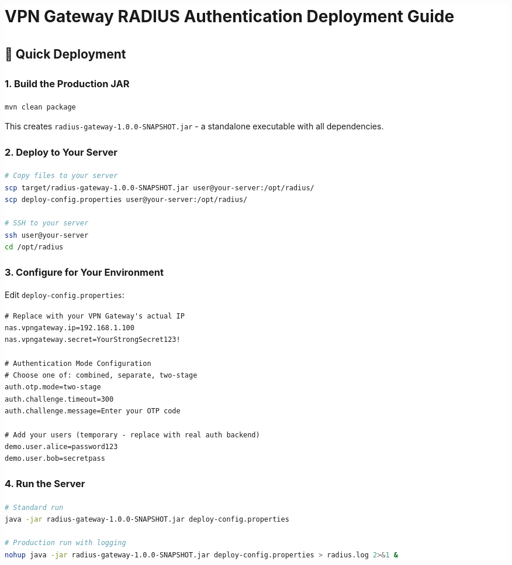 # VPN Gateway RADIUS Authentication Deployment Guide

## 🚀 Quick Deployment

### 1. Build the Production JAR

```bash
mvn clean package
```

This creates `radius-gateway-1.0.0-SNAPSHOT.jar` - a standalone executable with all dependencies.

### 2. Deploy to Your Server

```bash
# Copy files to your server
scp target/radius-gateway-1.0.0-SNAPSHOT.jar user@your-server:/opt/radius/
scp deploy-config.properties user@your-server:/opt/radius/

# SSH to your server
ssh user@your-server
cd /opt/radius
```

### 3. Configure for Your Environment

Edit `deploy-config.properties`:

```properties
# Replace with your VPN Gateway's actual IP
nas.vpngateway.ip=192.168.1.100
nas.vpngateway.secret=YourStrongSecret123!

# Authentication Mode Configuration
# Choose one of: combined, separate, two-stage
auth.otp.mode=two-stage
auth.challenge.timeout=300
auth.challenge.message=Enter your OTP code

# Add your users (temporary - replace with real auth backend)
demo.user.alice=password123
demo.user.bob=secretpass
```

### 4. Run the Server

```bash
# Standard run
java -jar radius-gateway-1.0.0-SNAPSHOT.jar deploy-config.properties

# Production run with logging
nohup java -jar radius-gateway-1.0.0-SNAPSHOT.jar deploy-config.properties > radius.log 2>&1 &
```
